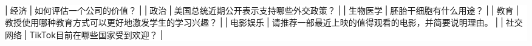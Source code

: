 | 经济      | 如何评估一个公司的价值？                                                                                                                                                                                                                                                                                                                                                                                                                                                                                                                                                                                                                                                                                                                                                                                                                                                                                                 |
| 政治      | 美国总统近期公开表示支持哪些外交政策？                                                                                                                                                                                                                                                                                                                                                                                                                                                                                                                                                                                                                                                                                                                                                                                                                                                                               |
| 生物医学  | 胚胎干细胞有什么用途？                                                                                                                                                                                                                                                                                                                                                                                                                                                                                                                                                                                                                                                                                                                                                                                                                                                                                                   |
| 教育      | 教授使用哪种教育方式可以更好地激发学生的学习兴趣？                                                                                                                                                                                                                                                                                                                                                                                                                                                                                                                                                                                                                                                                                                                                                                                                                                                                       |
| 电影娱乐  | 请推荐一部最近上映的值得观看的电影，并简要说明理由。                                                                                                                                                                                                                                                                                                                                                                                                                                                                                                                                                                                                                                                                                                                                                                                                                                                                    |
| 社交网络  | TikTok目前在哪些国家受到欢迎？                                                                                                                                                                                                                                                                                                                                                                                                                                                                                                                                                                                                                                                                                                                                                                                                                                                                                           |